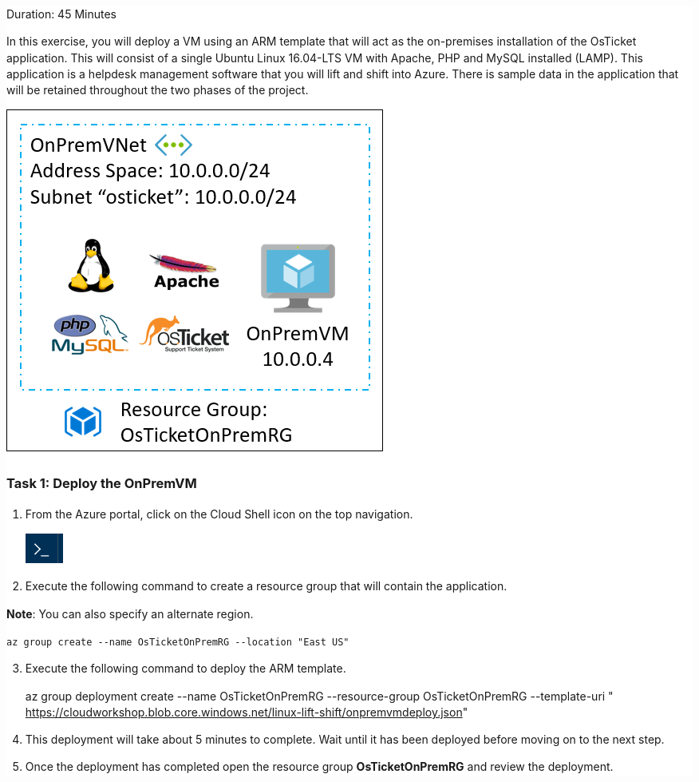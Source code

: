 Duration: 45 Minutes

In this exercise, you will deploy a VM using an ARM template that will act as the on-premises installation of the OsTicket application. This will consist of a single Ubuntu Linux 16.04-LTS VM with Apache, PHP and MySQL installed (LAMP). This application is a helpdesk management software that you will lift and shift into Azure. There is sample data in the application that will be retained throughout the two phases of the project.

![This Resource group for OnPremVNet includes the previously mentioned products.](images/Hands-onlabstep-by-step-Linuxliftandshiftimages/media/image19.png "Resource group")

### Task 1: Deploy the OnPremVM

1.  From the Azure portal, click on the Cloud Shell icon on the top navigation.

    ![Screenshot of the Launch Cloud shell icon.](images/Hands-onlabstep-by-step-Linuxliftandshiftimages/media/image20.png "Launch Cloud shell icon")

2.  Execute the following command to create a resource group that will contain the application. 

**Note**: You can also specify an alternate region.

    az group create --name OsTicketOnPremRG --location "East US"

3.  Execute the following command to deploy the ARM template.

    az group deployment create --name OsTicketOnPremRG --resource-group OsTicketOnPremRG --template-uri " https://cloudworkshop.blob.core.windows.net/linux-lift-shift/onpremvmdeploy.json" 

4.  This deployment will take about 5 minutes to complete. Wait until it has been deployed before moving on to the next step.

5.  Once the deployment has completed open the resource group **OsTicketOnPremRG** and review the deployment.
